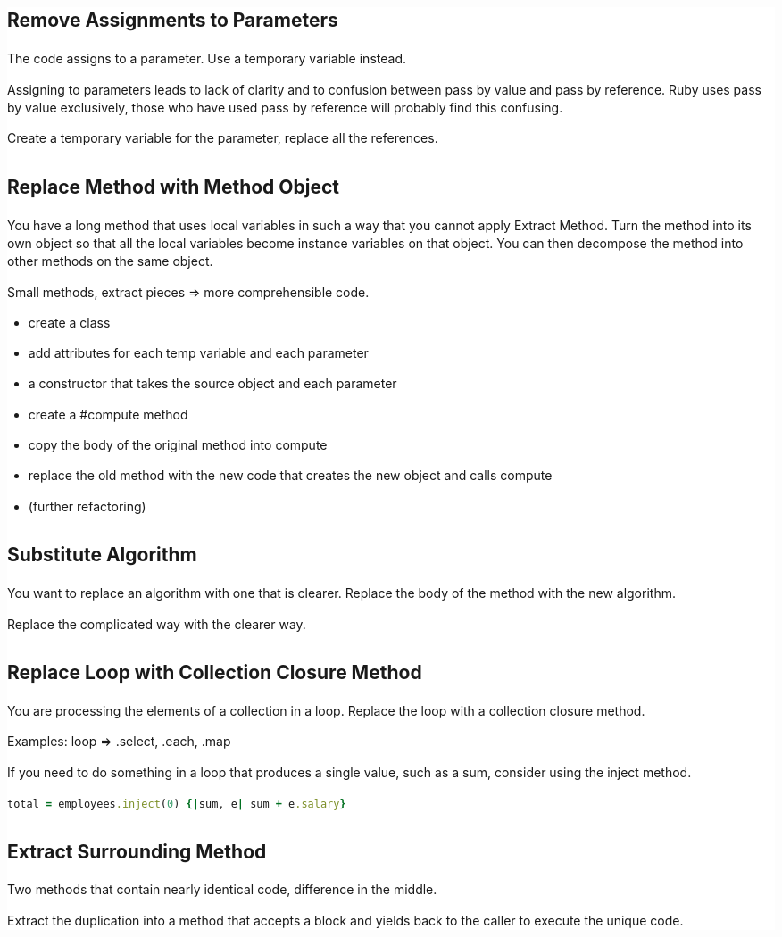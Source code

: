 ## Remove Assignments to Parameters
The code assigns to a parameter.
Use a temporary variable instead.

Assigning to parameters leads to lack of clarity and to confusion between pass by value and pass by reference.
Ruby uses pass by value exclusively, those who have used pass by reference will probably find this confusing.

Create a temporary variable for the parameter, replace all the references.

## Replace Method with Method Object
You have a long method that uses local variables in such a way that you cannot apply Extract Method.
Turn the method into its own object so that all the local variables become instance variables on that object.
You can then decompose the method into other methods on the same object.

Small methods, extract pieces => more comprehensible code.

- create a class
- add attributes for each temp variable and each parameter
- a constructor that takes the source object and each parameter
- create a #compute method
- copy the body of the original method into compute
- replace the old method with the new code that creates the new object and calls compute

- (further refactoring)

## Substitute Algorithm
You want to replace an algorithm with one that is clearer.
Replace the body of the method with the new algorithm.

Replace the complicated way with the clearer way.

## Replace Loop with Collection Closure Method
You are processing the elements of a collection in a loop.
Replace the loop with a collection closure method.

Examples:
loop => .select, .each, .map

If you need to do something in a loop that produces a single value, such as a sum, consider using the inject method.
```ruby
total = employees.inject(0) {|sum, e| sum + e.salary}
```

## Extract Surrounding Method
Two methods that contain nearly identical code, difference in the middle.

Extract the duplication into a method that accepts a block and yields back to the caller to execute the unique code.
